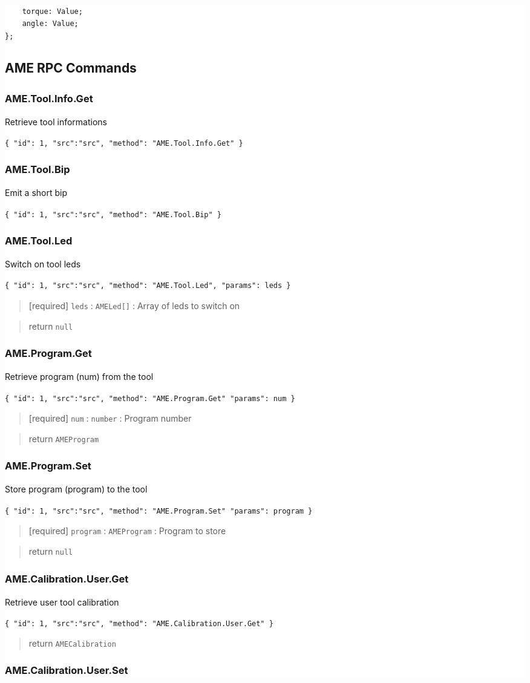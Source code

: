         torque: Value;
        angle: Value;
    };

## AME RPC Commands

### AME.Tool.Info.Get

Retrieve tool informations

    { "id": 1, "src":"src", "method": "AME.Tool.Info.Get" }

### AME.Tool.Bip

Emit a short bip

    { "id": 1, "src":"src", "method": "AME.Tool.Bip" }

### AME.Tool.Led

Switch on tool leds

    { "id": 1, "src":"src", "method": "AME.Tool.Led", "params": leds }

> [required] `leds` : `AMELed[]` : Array of leds to switch on 

> return `null`

### AME.Program.Get

Retrieve program (num) from the tool

    { "id": 1, "src":"src", "method": "AME.Program.Get" "params": num }

> [required] `num` : `number` : Program number

> return `AMEProgram`

### AME.Program.Set

Store program (program) to the tool
    
    { "id": 1, "src":"src", "method": "AME.Program.Set" "params": program }

> [required] `program` : `AMEProgram` : Program to store

> return `null`

### AME.Calibration.User.Get

Retrieve user tool calibration 

    { "id": 1, "src":"src", "method": "AME.Calibration.User.Get" }

> return `AMECalibration`

### AME.Calibration.User.Set
